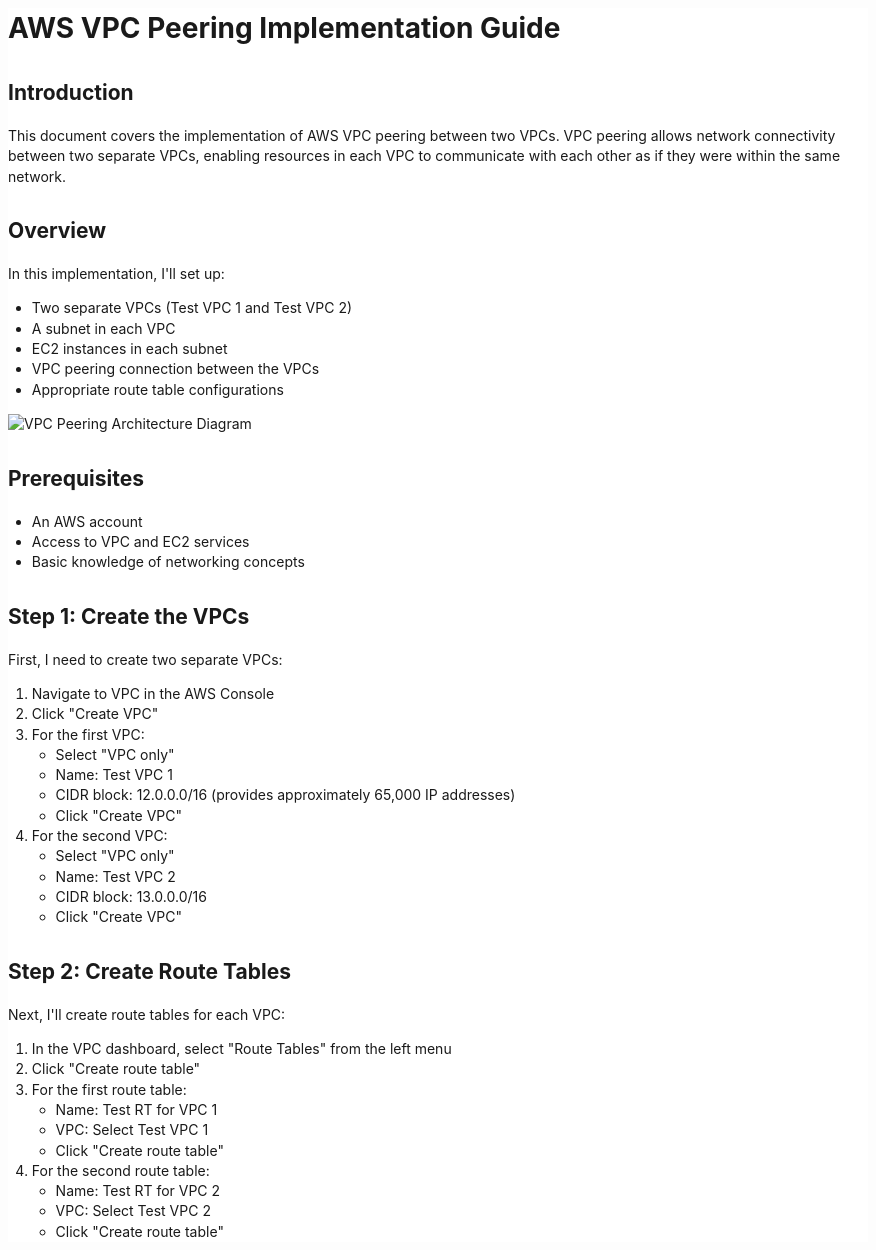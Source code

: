 # AWS VPC Peering Implementation Guide

## Introduction

This document covers the implementation of AWS VPC peering between two VPCs. VPC peering allows network connectivity between two separate VPCs, enabling resources in each VPC to communicate with each other as if they were within the same network.

## Overview

In this implementation, I'll set up:
- Two separate VPCs (Test VPC 1 and Test VPC 2)
- A subnet in each VPC
- EC2 instances in each subnet
- VPC peering connection between the VPCs
- Appropriate route table configurations

![VPC Peering Architecture Diagram](https://placeholder-image.com/vpc-peering-architecture.png)

## Prerequisites

- An AWS account
- Access to VPC and EC2 services
- Basic knowledge of networking concepts

## Step 1: Create the VPCs

First, I need to create two separate VPCs:

1. Navigate to VPC in the AWS Console
2. Click "Create VPC"
3. For the first VPC:
   - Select "VPC only"
   - Name: Test VPC 1
   - CIDR block: 12.0.0.0/16 (provides approximately 65,000 IP addresses)
   - Click "Create VPC"
4. For the second VPC:
   - Select "VPC only"
   - Name: Test VPC 2
   - CIDR block: 13.0.0.0/16
   - Click "Create VPC"

## Step 2: Create Route Tables

Next, I'll create route tables for each VPC:

1. In the VPC dashboard, select "Route Tables" from the left menu
2. Click "Create route table"
3. For the first route table:
   - Name: Test RT for VPC 1
   - VPC: Select Test VPC 1
   - Click "Create route table"
4. For the second route table:
   - Name: Test RT for VPC 2
   - VPC: Select Test VPC 2
   - Click "Create route table"
